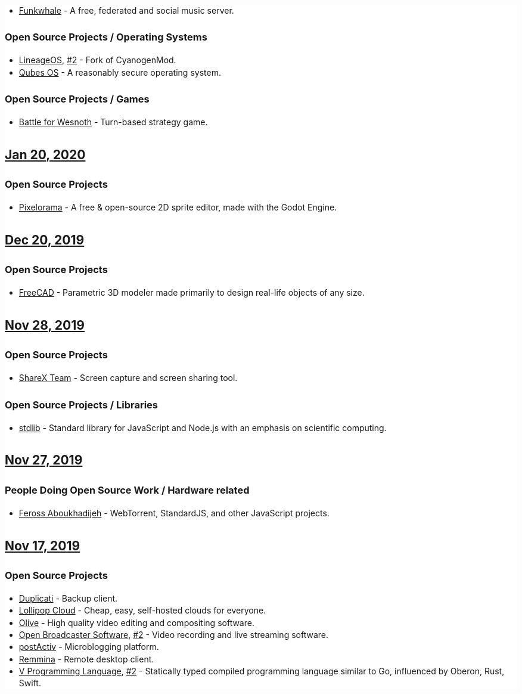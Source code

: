 *   [Funkwhale](https://opencollective.com/funkwhale) - A free, federated and social music server.

### Open Source Projects / Operating Systems

*   [LineageOS](https://www.paypal.me/LineageOS), [#2](https://www.patreon.com/LineageOS) - Fork of CyanogenMod.
*   [Qubes OS](https://opencollective.com/qubes-os) - A reasonably secure operating system.

### Open Source Projects / Games

*   [Battle for Wesnoth](https://liberapay.com/Wesnoth) - Turn-based strategy game.

## [Jan 20, 2020](/content/2020/01/20/README.md)

### Open Source Projects

*   [Pixelorama](https://www.patreon.com/OramaInteractive) - A free & open-source 2D sprite editor, made with the Godot Engine.

## [Dec 20, 2019](/content/2019/12/20/README.md)

### Open Source Projects

*   [FreeCAD](https://freecadweb.org/wiki/Donate) - Parametric 3D modeler made primarily to design real-life objects of any size.

## [Nov 28, 2019](/content/2019/11/28/README.md)

### Open Source Projects

*   [ShareX Team](https://www.patreon.com/ShareX) - Screen capture and screen sharing tool.

### Open Source Projects / Libraries

*   [stdlib](https://www.patreon.com/athan) - Standard library for JavaScript and Node.js with an emphasis on scientific computing.

## [Nov 27, 2019](/content/2019/11/27/README.md)

### People Doing Open Source Work / Hardware related

*   [Feross Aboukhadijeh](https://github.com/sponsors/feross) - WebTorrent, StandardJS, and other JavaScript projects.

## [Nov 17, 2019](/content/2019/11/17/README.md)

### Open Source Projects

*   [Duplicati](https://opencollective.com/duplicati) - Backup client.
*   [Lollipop Cloud](https://opencollective.com/lollipop-cloud-team) - Cheap, easy, self-hosted clouds for everyone.
*   [Olive](https://www.patreon.com/olivevideoeditor) - High quality video editing and compositing software.
*   [Open Broadcaster Software](https://www.patreon.com/obsproject), [#2](https://opencollective.com/obsproject) - Video recording and live streaming software.
*   [postActiv](https://www.patreon.com/postActiv) - Microblogging platform.
*   [Remmina](https://remmina.org/donations/) - Remote desktop client.
*   [V Programming Language](https://www.patreon.com/vlang), [#2](https://www.paypal.com/donate/?token=u2pjZRmcQ2ZHaiP2Ce_wYNgGYrjrOL0xc_1zq9iDrO0uElfo24bMYFuSh48Hrpgm_66GF0\&country.x=US\&locale.x=US) - Statically typed compiled programming language similar to Go, influenced by Oberon, Rust, Swift.

